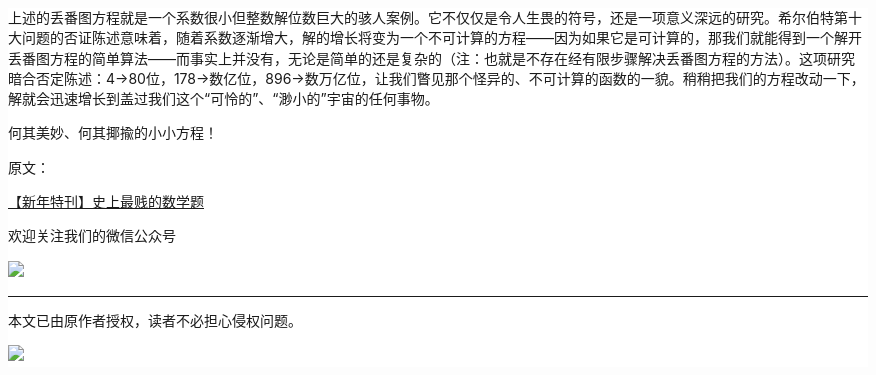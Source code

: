 上述的丢番图方程就是一个系数很小但整数解位数巨大的骇人案例。它不仅仅是令人生畏的符号，还是一项意义深远的研究。希尔伯特第十大问题的否证陈述意味着，随着系数逐渐增大，解的增长将变为一个不可计算的方程——因为如果它是可计算的，那我们就能得到一个解开丢番图方程的简单算法——而事实上并没有，无论是简单的还是复杂的（注：也就是不存在经有限步骤解决丢番图方程的方法）。这项研究暗合否定陈述：4->80位，178->数亿位，896->数万亿位，让我们瞥见那个怪异的、不可计算的函数的一貌。稍稍把我们的方程改动一下，解就会迅速增长到盖过我们这个“可怜的”、“渺小的”宇宙的任何事物。

何其美妙、何其揶揄的小小方程！




原文：

[【新年特刊】史上最贱的数学题](http://mp.weixin.qq.com/s/7GY30FOquxxfa1xsIT5sWw)

欢迎关注我们的微信公众号

![](https://pic2.zhimg.com/v2-8db01135e947b62c145a736358b40d39_b.jpg)


---


本文已由原作者授权，读者不必担心侵权问题。

![](https://pic4.zhimg.com/v2-6a2c3d4692eedeee0659404aa3044257_b.jpg)


